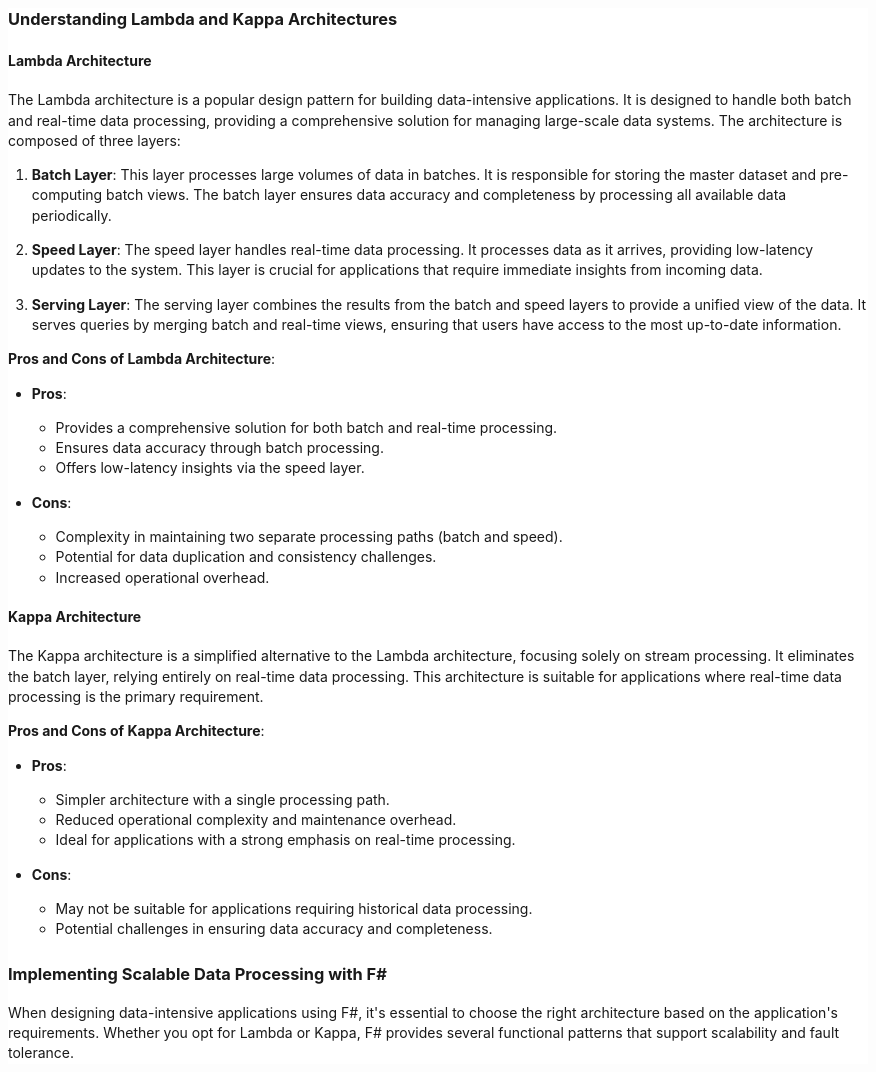 ### Understanding Lambda and Kappa Architectures

#### Lambda Architecture

The Lambda architecture is a popular design pattern for building data-intensive applications. It is designed to handle both batch and real-time data processing, providing a comprehensive solution for managing large-scale data systems. The architecture is composed of three layers:

1. **Batch Layer**: This layer processes large volumes of data in batches. It is responsible for storing the master dataset and pre-computing batch views. The batch layer ensures data accuracy and completeness by processing all available data periodically.

2. **Speed Layer**: The speed layer handles real-time data processing. It processes data as it arrives, providing low-latency updates to the system. This layer is crucial for applications that require immediate insights from incoming data.

3. **Serving Layer**: The serving layer combines the results from the batch and speed layers to provide a unified view of the data. It serves queries by merging batch and real-time views, ensuring that users have access to the most up-to-date information.

**Pros and Cons of Lambda Architecture**:

- **Pros**:
  - Provides a comprehensive solution for both batch and real-time processing.
  - Ensures data accuracy through batch processing.
  - Offers low-latency insights via the speed layer.

- **Cons**:
  - Complexity in maintaining two separate processing paths (batch and speed).
  - Potential for data duplication and consistency challenges.
  - Increased operational overhead.

#### Kappa Architecture

The Kappa architecture is a simplified alternative to the Lambda architecture, focusing solely on stream processing. It eliminates the batch layer, relying entirely on real-time data processing. This architecture is suitable for applications where real-time data processing is the primary requirement.

**Pros and Cons of Kappa Architecture**:

- **Pros**:
  - Simpler architecture with a single processing path.
  - Reduced operational complexity and maintenance overhead.
  - Ideal for applications with a strong emphasis on real-time processing.

- **Cons**:
  - May not be suitable for applications requiring historical data processing.
  - Potential challenges in ensuring data accuracy and completeness.

### Implementing Scalable Data Processing with F#

When designing data-intensive applications using F#, it's essential to choose the right architecture based on the application's requirements. Whether you opt for Lambda or Kappa, F# provides several functional patterns that support scalability and fault tolerance.
